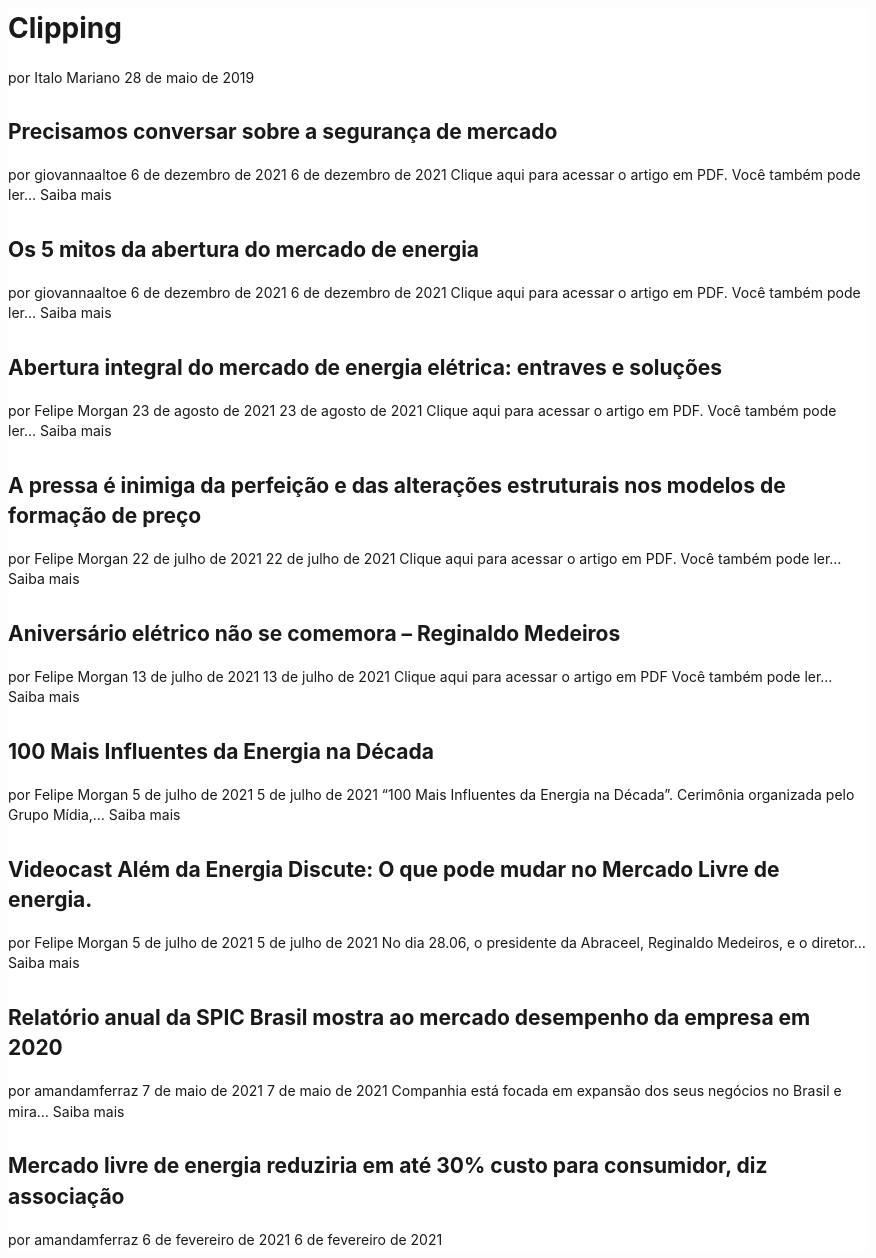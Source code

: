 
# Clipping
por Italo Mariano 28 de maio de 2019
## Precisamos conversar sobre a segurança de mercado
por giovannaaltoe 6 de dezembro de 2021
6 de dezembro de 2021
Clique aqui para acessar o artigo em PDF. Você também pode ler…
Saiba mais
## Os 5 mitos da abertura do mercado de energia
por giovannaaltoe 6 de dezembro de 2021
6 de dezembro de 2021
Clique aqui para acessar o artigo em PDF. Você também pode ler…
Saiba mais
## Abertura integral do mercado de energia elétrica: entraves e soluções
por Felipe Morgan 23 de agosto de 2021
23 de agosto de 2021
Clique aqui para acessar o artigo em PDF. Você também pode ler…
Saiba mais
## A pressa é inimiga da perfeição e das alterações estruturais nos modelos de formação de preço
por Felipe Morgan 22 de julho de 2021
22 de julho de 2021
Clique aqui para acessar o artigo em PDF. Você também pode ler…
Saiba mais
## Aniversário elétrico não se comemora – Reginaldo Medeiros
por Felipe Morgan 13 de julho de 2021
13 de julho de 2021
Clique aqui para acessar o artigo em PDF Você também pode ler…
Saiba mais
## 100 Mais Influentes da Energia na Década
por Felipe Morgan 5 de julho de 2021
5 de julho de 2021
“100 Mais Influentes da Energia na Década”. Cerimônia organizada pelo Grupo Mídia,…
Saiba mais
## Videocast Além da Energia Discute: O que pode mudar no Mercado Livre de energia.
por Felipe Morgan 5 de julho de 2021
5 de julho de 2021
No dia 28.06, o presidente da Abraceel, Reginaldo Medeiros, e o diretor…
Saiba mais
## Relatório anual da SPIC Brasil mostra ao mercado desempenho da empresa em 2020
por amandamferraz 7 de maio de 2021
7 de maio de 2021
Companhia está focada em expansão dos seus negócios no Brasil e mira…
Saiba mais
## Mercado livre de energia reduziria em até 30% custo para consumidor, diz associação
por amandamferraz 6 de fevereiro de 2021
6 de fevereiro de 2021